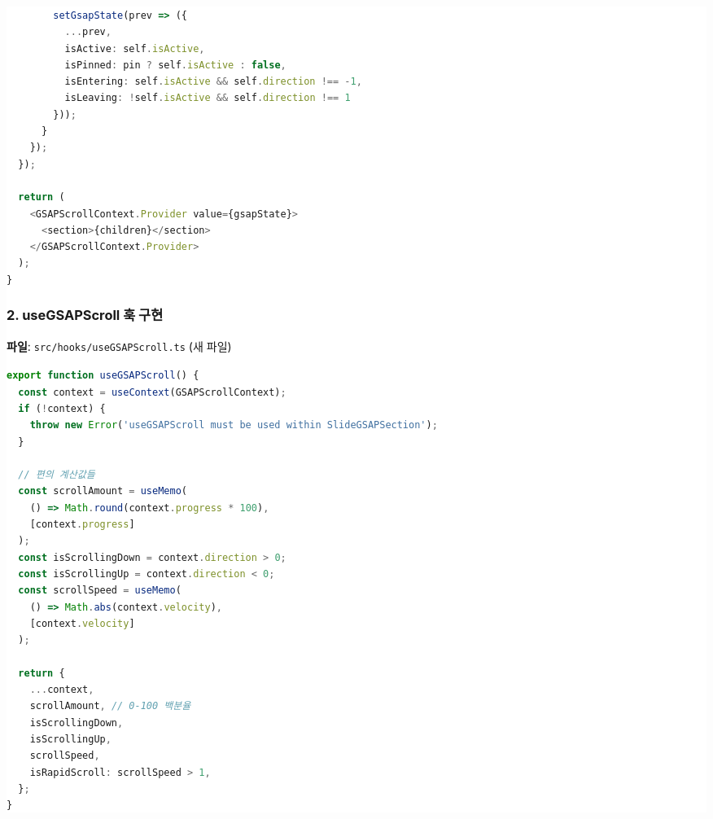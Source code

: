 ```typescript
        setGsapState(prev => ({
          ...prev,
          isActive: self.isActive,
          isPinned: pin ? self.isActive : false,
          isEntering: self.isActive && self.direction !== -1,
          isLeaving: !self.isActive && self.direction !== 1
        }));
      }
    });
  });

  return (
    <GSAPScrollContext.Provider value={gsapState}>
      <section>{children}</section>
    </GSAPScrollContext.Provider>
  );
}
```

### 2. useGSAPScroll 훅 구현

**파일**: `src/hooks/useGSAPScroll.ts` (새 파일)

```typescript
export function useGSAPScroll() {
  const context = useContext(GSAPScrollContext);
  if (!context) {
    throw new Error('useGSAPScroll must be used within SlideGSAPSection');
  }

  // 편의 계산값들
  const scrollAmount = useMemo(
    () => Math.round(context.progress * 100),
    [context.progress]
  );
  const isScrollingDown = context.direction > 0;
  const isScrollingUp = context.direction < 0;
  const scrollSpeed = useMemo(
    () => Math.abs(context.velocity),
    [context.velocity]
  );

  return {
    ...context,
    scrollAmount, // 0-100 백분율
    isScrollingDown,
    isScrollingUp,
    scrollSpeed,
    isRapidScroll: scrollSpeed > 1,
  };
}
```
